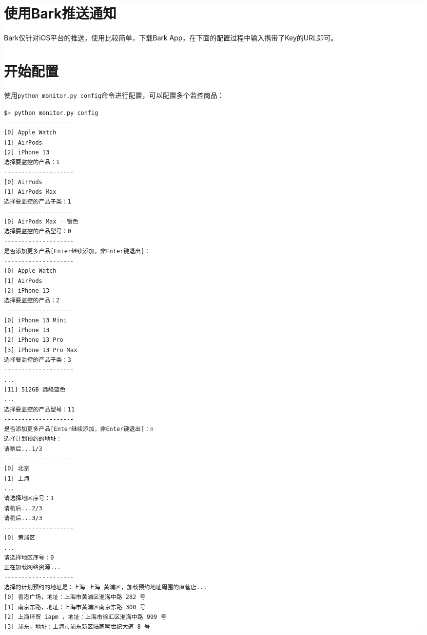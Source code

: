 # 使用Bark推送通知

Bark仅针对iOS平台的推送，使用比较简单，下载Bark App，在下面的配置过程中输入携带了Key的URL即可。

# 开始配置

使用`python monitor.py config`命令进行配置，可以配置多个监控商品：

```bash
$> python monitor.py config
--------------------
[0] Apple Watch
[1] AirPods
[2] iPhone 13
选择要监控的产品：1
--------------------
[0] AirPods
[1] AirPods Max
选择要监控的产品子类：1
--------------------
[0] AirPods Max - 银色
选择要监控的产品型号：0
--------------------
是否添加更多产品[Enter继续添加，非Enter键退出]：
--------------------
[0] Apple Watch
[1] AirPods
[2] iPhone 13
选择要监控的产品：2
--------------------
[0] iPhone 13 Mini
[1] iPhone 13
[2] iPhone 13 Pro
[3] iPhone 13 Pro Max
选择要监控的产品子类：3
--------------------
...
[11] 512GB 远峰蓝色
...
选择要监控的产品型号：11
--------------------
是否添加更多产品[Enter继续添加，非Enter键退出]：n
选择计划预约的地址：
请稍后...1/3
--------------------
[0] 北京
[1] 上海
...
请选择地区序号：1
请稍后...2/3
请稍后...3/3
--------------------
[0] 黄浦区
...
请选择地区序号：0
正在加载网络资源...
--------------------
选择的计划预约的地址是：上海 上海 黄浦区，加载预约地址周围的直营店...
[0] 香港广场，地址：上海市黄浦区淮海中路 282 号
[1] 南京东路，地址：上海市黄浦区南京东路 300 号
[2] 上海环贸 iapm ，地址：上海市徐汇区淮海中路 999 号
[3] 浦东，地址：上海市浦东新区陆家嘴世纪大道 8 号
```